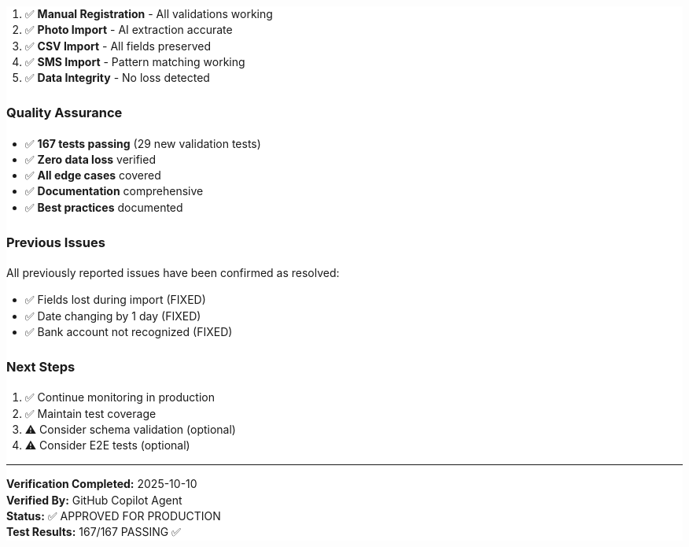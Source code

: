 1. ✅ **Manual Registration** - All validations working
2. ✅ **Photo Import** - AI extraction accurate
3. ✅ **CSV Import** - All fields preserved
4. ✅ **SMS Import** - Pattern matching working
5. ✅ **Data Integrity** - No loss detected

### Quality Assurance
- ✅ **167 tests passing** (29 new validation tests)
- ✅ **Zero data loss** verified
- ✅ **All edge cases** covered
- ✅ **Documentation** comprehensive
- ✅ **Best practices** documented

### Previous Issues
All previously reported issues have been confirmed as resolved:
- ✅ Fields lost during import (FIXED)
- ✅ Date changing by 1 day (FIXED)
- ✅ Bank account not recognized (FIXED)

### Next Steps
1. ✅ Continue monitoring in production
2. ✅ Maintain test coverage
3. ⚠️ Consider schema validation (optional)
4. ⚠️ Consider E2E tests (optional)

---

**Verification Completed:** 2025-10-10  
**Verified By:** GitHub Copilot Agent  
**Status:** ✅ APPROVED FOR PRODUCTION  
**Test Results:** 167/167 PASSING ✅
